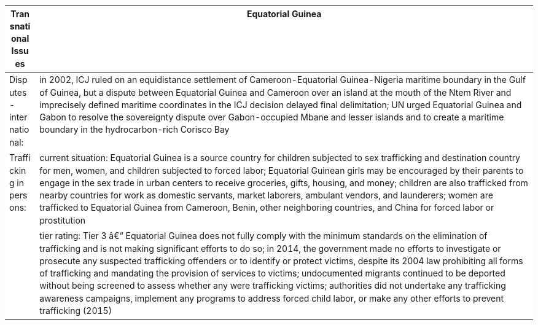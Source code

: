 | Transnational Issues | Equatorial Guinea |
| --- | --- |
| Disputes - international: | in 2002, ICJ ruled on an equidistance settlement of Cameroon-Equatorial Guinea-Nigeria maritime boundary in the Gulf of Guinea, but a dispute between Equatorial Guinea and Cameroon over an island at the mouth of the Ntem River and imprecisely defined maritime coordinates in the ICJ decision delayed final delimitation; UN urged Equatorial Guinea and Gabon to resolve the sovereignty dispute over Gabon-occupied Mbane and lesser islands and to create a maritime boundary in the hydrocarbon-rich Corisco Bay |
| Trafficking in persons: | current situation: Equatorial Guinea is a source country for children subjected to sex trafficking and destination country for men, women, and children subjected to forced labor; Equatorial Guinean girls may be encouraged by their parents to engage in the sex trade in urban centers to receive groceries, gifts, housing, and money; children are also trafficked from nearby countries for work as domestic servants, market laborers, ambulant vendors, and launderers; women are trafficked to Equatorial Guinea from Cameroon, Benin, other neighboring countries, and China for forced labor or prostitution |
| | tier rating: Tier 3 â€“ Equatorial Guinea does not fully comply with the minimum standards on the elimination of trafficking and is not making significant efforts to do so; in 2014, the government made no efforts to investigate or prosecute any suspected trafficking offenders or to identify or protect victims, despite its 2004 law prohibiting all forms of trafficking and mandating the provision of services to victims; undocumented migrants continued to be deported without being screened to assess whether any were trafficking victims; authorities did not undertake any trafficking awareness campaigns, implement any programs to address forced child labor, or make any other efforts to prevent trafficking (2015) |
